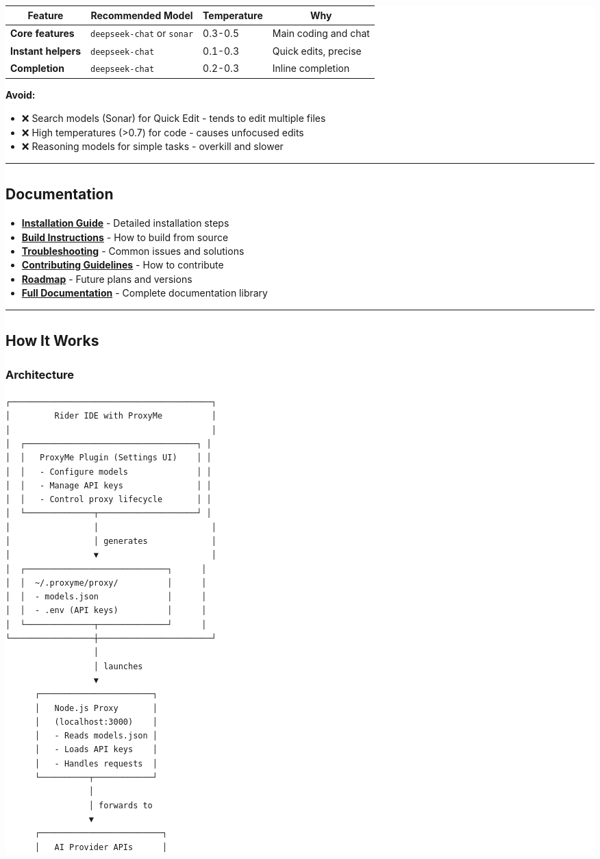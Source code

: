 | Feature | Recommended Model | Temperature | Why |
|---------|------------------|-------------|-----|
| **Core features** | `deepseek-chat` or `sonar` | 0.3-0.5 | Main coding and chat |
| **Instant helpers** | `deepseek-chat` | 0.1-0.3 | Quick edits, precise |
| **Completion** | `deepseek-chat` | 0.2-0.3 | Inline completion |

**Avoid:**
- ❌ Search models (Sonar) for Quick Edit - tends to edit multiple files
- ❌ High temperatures (>0.7) for code - causes unfocused edits
- ❌ Reasoning models for simple tasks - overkill and slower

---

## Documentation

- **[Installation Guide](INSTALL.md)** - Detailed installation steps
- **[Build Instructions](BUILD.md)** - How to build from source
- **[Troubleshooting](TROUBLESHOOTING.md)** - Common issues and solutions
- **[Contributing Guidelines](CONTRIBUTING.md)** - How to contribute
- **[Roadmap](ROADMAP.md)** - Future plans and versions
- **[Full Documentation](docs/README.md)** - Complete documentation library

---

## How It Works

### Architecture

```
┌─────────────────────────────────────────┐
│         Rider IDE with ProxyMe          │
│                                         │
│  ┌───────────────────────────────────┐ │
│  │   ProxyMe Plugin (Settings UI)    │ │
│  │   - Configure models              │ │
│  │   - Manage API keys               │ │
│  │   - Control proxy lifecycle       │ │
│  └──────────────┬────────────────────┘ │
│                 │                       │
│                 │ generates             │
│                 ▼                       │
│  ┌─────────────────────────────┐      │
│  │  ~/.proxyme/proxy/          │      │
│  │  - models.json              │      │
│  │  - .env (API keys)          │      │
│  └──────────────┬──────────────┘      │
└─────────────────┼───────────────────────┘
                  │
                  │ launches
                  ▼
      ┌───────────────────────┐
      │   Node.js Proxy       │
      │   (localhost:3000)    │
      │   - Reads models.json │
      │   - Loads API keys    │
      │   - Handles requests  │
      └──────────┬────────────┘
                 │
                 │ forwards to
                 ▼
      ┌─────────────────────────┐
      │   AI Provider APIs      │
```